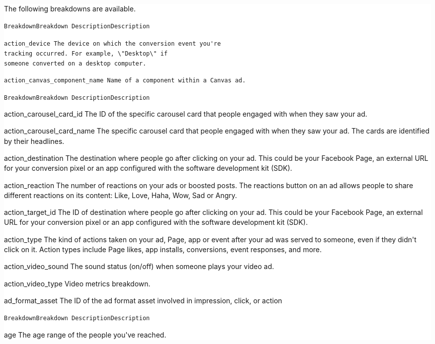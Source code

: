 The following breakdowns are available.

```
BreakdownBreakdown DescriptionDescription
```
```
action_device The device on which the conversion event you're
tracking occurred. For example, \"Desktop\" if
someone converted on a desktop computer.
```
```
action_canvas_component_name Name of a component within a Canvas ad.
```

```
BreakdownBreakdown DescriptionDescription
```
action_carousel_card_id The ID of the specific carousel card that people
engaged with when they saw your ad.

action_carousel_card_name The specific carousel card that people engaged with
when they saw your ad. The cards are identified by
their headlines.

action_destination The destination where people go after clicking on
your ad. This could be your Facebook Page, an
external URL for your conversion pixel or an app
configured with the software development kit (SDK).

action_reaction The number of reactions on your ads or boosted
posts. The reactions button on an ad allows people
to share different reactions on its content: Like,
Love, Haha, Wow, Sad or Angry.

action_target_id The ID of destination where people go after clicking
on your ad. This could be your Facebook Page, an
external URL for your conversion pixel or an app
configured with the software development kit (SDK).

action_type The kind of actions taken on your ad, Page, app or
event after your ad was served to someone, even if
they didn't click on it. Action types include Page
likes, app installs, conversions, event responses,
and more.

action_video_sound The sound status (on/off) when someone plays your
video ad.

action_video_type Video metrics breakdown.

ad_format_asset The ID of the ad format asset involved in
impression, click, or action


```
BreakdownBreakdown DescriptionDescription
```
age The age range of the people you've reached.
